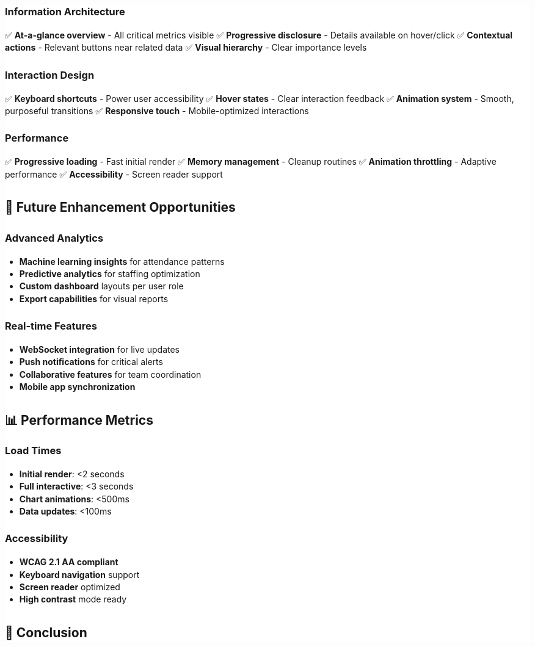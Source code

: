 ### Information Architecture

✅ **At-a-glance overview** - All critical metrics visible ✅ **Progressive disclosure** - Details
available on hover/click ✅ **Contextual actions** - Relevant buttons near related data ✅ **Visual
hierarchy** - Clear importance levels

### Interaction Design

✅ **Keyboard shortcuts** - Power user accessibility ✅ **Hover states** - Clear interaction
feedback ✅ **Animation system** - Smooth, purposeful transitions ✅ **Responsive touch** -
Mobile-optimized interactions

### Performance

✅ **Progressive loading** - Fast initial render ✅ **Memory management** - Cleanup routines ✅
**Animation throttling** - Adaptive performance ✅ **Accessibility** - Screen reader support

## 🚀 Future Enhancement Opportunities

### Advanced Analytics

- **Machine learning insights** for attendance patterns
- **Predictive analytics** for staffing optimization
- **Custom dashboard** layouts per user role
- **Export capabilities** for visual reports

### Real-time Features

- **WebSocket integration** for live updates
- **Push notifications** for critical alerts
- **Collaborative features** for team coordination
- **Mobile app synchronization**

## 📊 Performance Metrics

### Load Times

- **Initial render**: <2 seconds
- **Full interactive**: <3 seconds
- **Chart animations**: <500ms
- **Data updates**: <100ms

### Accessibility

- **WCAG 2.1 AA compliant**
- **Keyboard navigation** support
- **Screen reader** optimized
- **High contrast** mode ready

## 🎉 Conclusion
